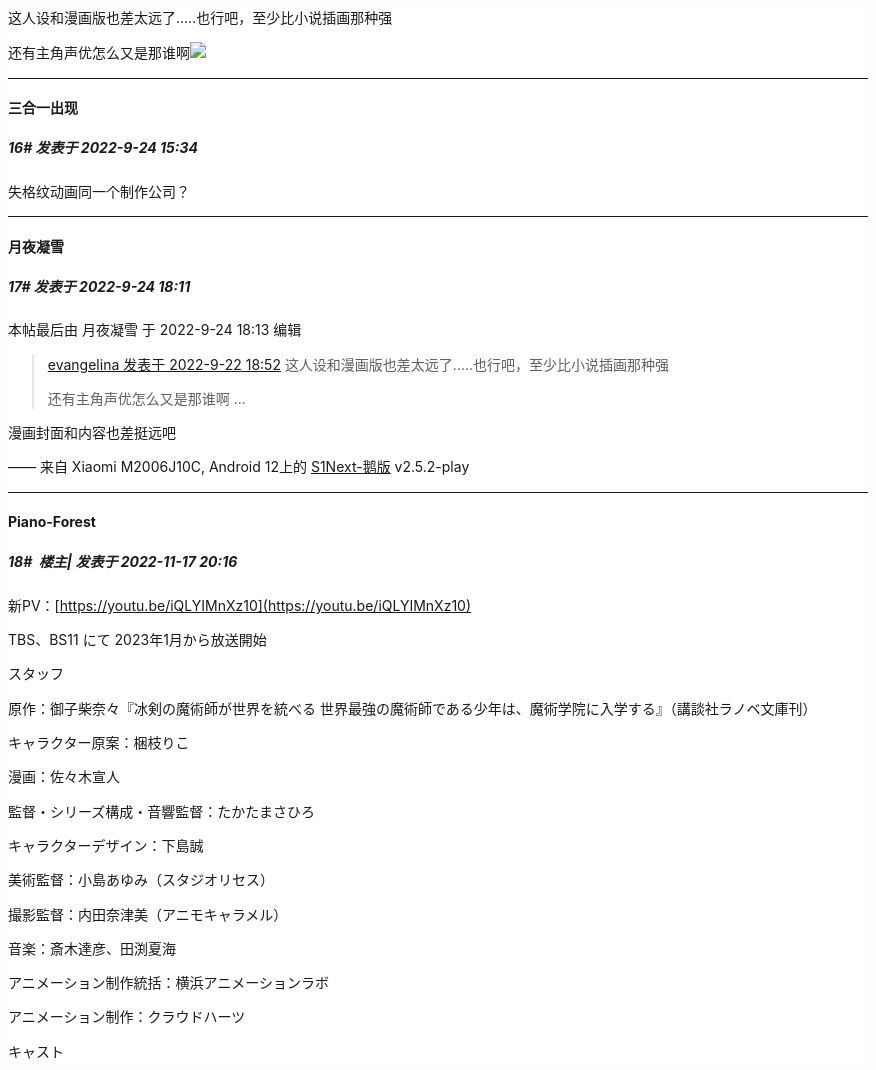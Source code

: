 这人设和漫画版也差太远了.....也行吧，至少比小说插画那种强

还有主角声优怎么又是那谁啊<img src="https://static.saraba1st.com/image/smiley/face2017/001.png" referrerpolicy="no-referrer">

*****

####  三合一出现  
##### 16#       发表于 2022-9-24 15:34

失格纹动画同一个制作公司？

*****

####  月夜凝雪  
##### 17#       发表于 2022-9-24 18:11

 本帖最后由 月夜凝雪 于 2022-9-24 18:13 编辑 
<blockquote><a href="httphttps://bbs.saraba1st.com/2b/forum.php?mod=redirect&amp;goto=findpost&amp;pid=57599677&amp;ptid=2066732" target="_blank">evangelina 发表于 2022-9-22 18:52</a>
这人设和漫画版也差太远了.....也行吧，至少比小说插画那种强

还有主角声优怎么又是那谁啊 ...</blockquote>
漫画封面和内容也差挺远吧

—— 来自 Xiaomi M2006J10C, Android 12上的 [S1Next-鹅版](https://github.com/ykrank/S1-Next/releases) v2.5.2-play

*****

####  Piano-Forest  
##### 18#         楼主| 发表于 2022-11-17 20:16

新PV：[https://youtu.be/iQLYIMnXz10](https://youtu.be/iQLYIMnXz10)

TBS、BS11 にて 2023年1月から放送開始 

スタッフ

原作：御子柴奈々『冰剣の魔術師が世界を統べる 世界最強の魔術師である少年は、魔術学院に入学する』（講談社ラノベ文庫刊）

キャラクター原案：梱枝りこ

漫画：佐々木宣人

監督・シリーズ構成・音響監督：たかたまさひろ

キャラクターデザイン：下島誠

美術監督：小島あゆみ（スタジオリセス）

撮影監督：内田奈津美（アニモキャラメル）

音楽：斎木達彦、田渕夏海

アニメーション制作統括：横浜アニメーションラボ

アニメーション制作：クラウドハーツ

キャスト
